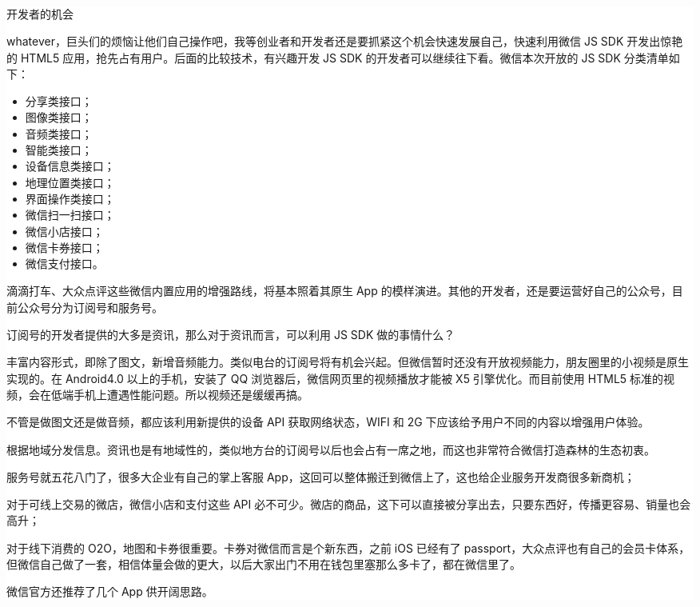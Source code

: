开发者的机会




whatever，巨头们的烦恼让他们自己操作吧，我等创业者和开发者还是要抓紧这个机会快速发展自己，快速利用微信 JS SDK 开发出惊艳的 HTML5 应用，抢先占有用户。后面的比较技术，有兴趣开发 JS SDK 的开发者可以继续往下看。微信本次开放的 JS SDK 分类清单如下：




- 分享类接口；
- 图像类接口；
- 音频类接口；
- 智能类接口；
- 设备信息类接口；
- 地理位置类接口；
- 界面操作类接口；
- 微信扫一扫接口；
- 微信小店接口；
- 微信卡券接口；
- 微信支付接口。





滴滴打车、大众点评这些微信内置应用的增强路线，将基本照着其原生 App 的模样演进。其他的开发者，还是要运营好自己的公众号，目前公众号分为订阅号和服务号。




订阅号的开发者提供的大多是资讯，那么对于资讯而言，可以利用 JS SDK 做的事情什么？




丰富内容形式，即除了图文，新增音频能力。类似电台的订阅号将有机会兴起。但微信暂时还没有开放视频能力，朋友圈里的小视频是原生实现的。在 Android4.0 以上的手机，安装了 QQ 浏览器后，微信网页里的视频播放才能被 X5 引擎优化。而目前使用 HTML5 标准的视频，会在低端手机上遭遇性能问题。所以视频还是缓缓再搞。




不管是做图文还是做音频，都应该利用新提供的设备 API 获取网络状态，WIFI 和 2G 下应该给予用户不同的内容以增强用户体验。




根据地域分发信息。资讯也是有地域性的，类似地方台的订阅号以后也会占有一席之地，而这也非常符合微信打造森林的生态初衷。




服务号就五花八门了，很多大企业有自己的掌上客服 App，这回可以整体搬迁到微信上了，这也给企业服务开发商很多新商机；




对于可线上交易的微店，微信小店和支付这些 API 必不可少。微店的商品，这下可以直接被分享出去，只要东西好，传播更容易、销量也会高升；




对于线下消费的 O2O，地图和卡券很重要。卡券对微信而言是个新东西，之前 iOS 已经有了 passport，大众点评也有自己的会员卡体系，但微信自己做了一套，相信体量会做的更大，以后大家出门不用在钱包里塞那么多卡了，都在微信里了。




微信官方还推荐了几个 App 供开阔思路。

